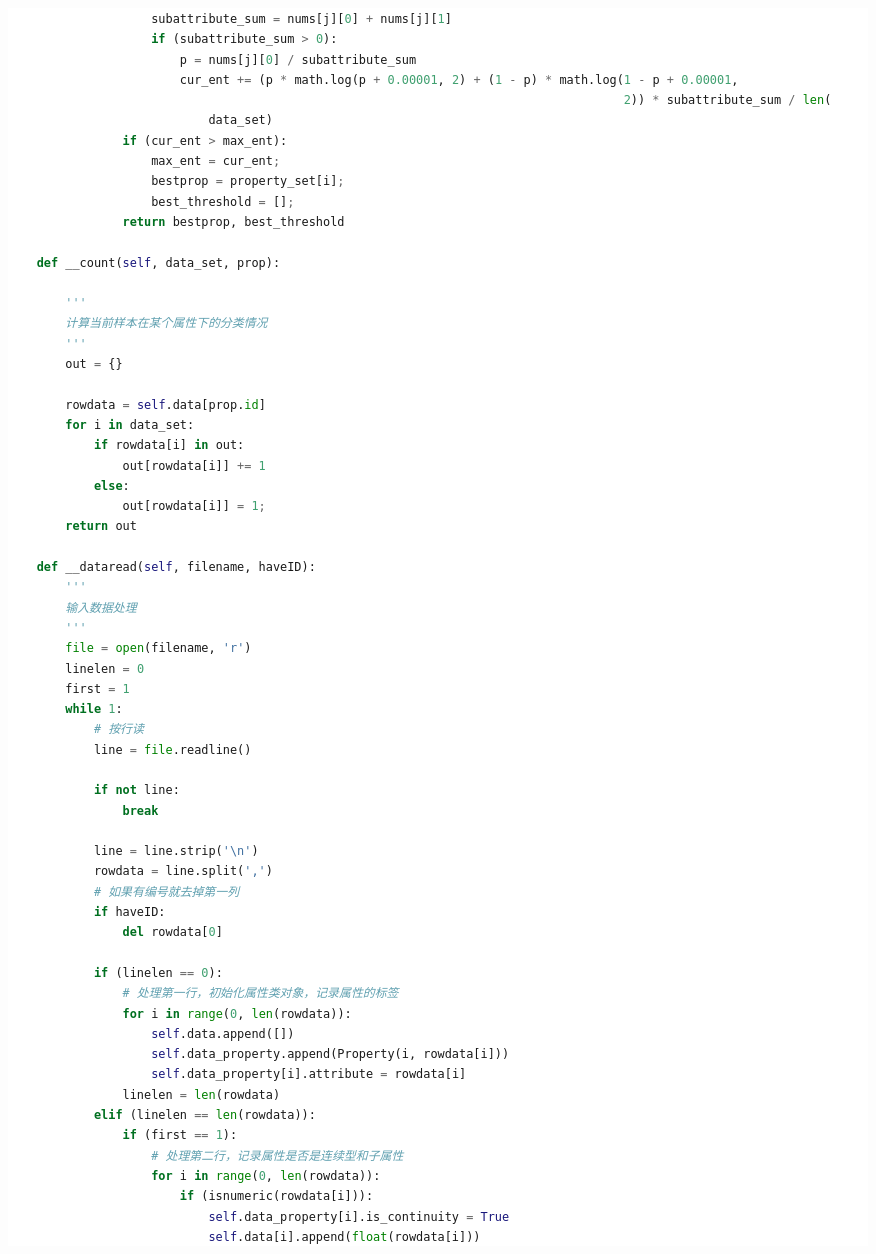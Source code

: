 ```python
                    subattribute_sum = nums[j][0] + nums[j][1]
                    if (subattribute_sum > 0):
                        p = nums[j][0] / subattribute_sum
                        cur_ent += (p * math.log(p + 0.00001, 2) + (1 - p) * math.log(1 - p + 0.00001,
                                                                                      2)) * subattribute_sum / len(
                            data_set)
                if (cur_ent > max_ent):
                    max_ent = cur_ent;
                    bestprop = property_set[i];
                    best_threshold = [];
                return bestprop, best_threshold

    def __count(self, data_set, prop):

        '''
        计算当前样本在某个属性下的分类情况
        '''
        out = {}

        rowdata = self.data[prop.id]
        for i in data_set:
            if rowdata[i] in out:
                out[rowdata[i]] += 1
            else:
                out[rowdata[i]] = 1;
        return out

    def __dataread(self, filename, haveID):
        '''
        输入数据处理
        '''
        file = open(filename, 'r')
        linelen = 0
        first = 1
        while 1:
            # 按行读
            line = file.readline()

            if not line:
                break

            line = line.strip('\n')
            rowdata = line.split(',')
            # 如果有编号就去掉第一列
            if haveID:
                del rowdata[0]

            if (linelen == 0):
                # 处理第一行，初始化属性类对象，记录属性的标签
                for i in range(0, len(rowdata)):
                    self.data.append([])
                    self.data_property.append(Property(i, rowdata[i]))
                    self.data_property[i].attribute = rowdata[i]
                linelen = len(rowdata)
            elif (linelen == len(rowdata)):
                if (first == 1):
                    # 处理第二行，记录属性是否是连续型和子属性
                    for i in range(0, len(rowdata)):
                        if (isnumeric(rowdata[i])):
                            self.data_property[i].is_continuity = True
                            self.data[i].append(float(rowdata[i]))
```